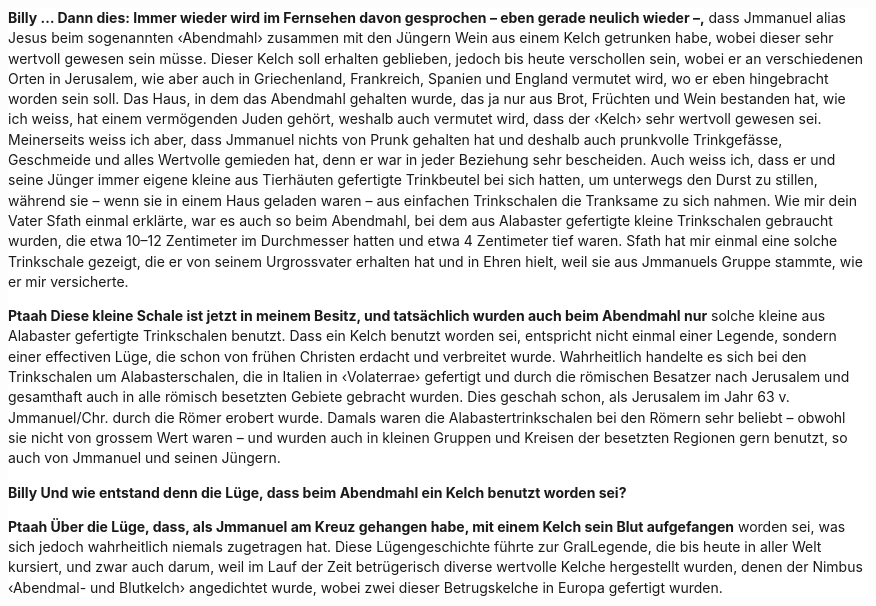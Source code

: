 **Billy        … Dann dies: Immer wieder wird im Fernsehen davon gesprochen – eben gerade neulich wieder –,**
dass Jmmanuel alias Jesus beim sogenannten ‹Abendmahl› zusammen mit den Jüngern Wein aus einem Kelch
getrunken habe, wobei dieser sehr wertvoll gewesen sein müsse. Dieser Kelch soll erhalten geblieben, jedoch bis
heute verschollen sein, wobei er an verschiedenen Orten in Jerusalem, wie aber auch in Griechenland, Frankreich, Spanien und England vermutet wird, wo er eben hingebracht worden sein soll. Das Haus, in dem das
Abendmahl gehalten wurde, das ja nur aus Brot, Früchten und Wein bestanden hat, wie ich weiss, hat einem
vermögenden Juden gehört, weshalb auch vermutet wird, dass der ‹Kelch› sehr wertvoll gewesen sei. Meinerseits
weiss ich aber, dass Jmmanuel nichts von Prunk gehalten hat und deshalb auch prunkvolle Trinkgefässe,
Geschmeide und alles Wertvolle gemieden hat, denn er war in jeder Beziehung sehr bescheiden. Auch weiss ich,
dass er und seine Jünger immer eigene kleine aus Tierhäuten gefertigte Trinkbeutel bei sich hatten, um unterwegs den Durst zu stillen, während sie – wenn sie in einem Haus geladen waren – aus einfachen Trinkschalen
die Tranksame zu sich nahmen. Wie mir dein Vater Sfath einmal erklärte, war es auch so beim Abendmahl, bei
dem aus Alabaster gefertigte kleine Trinkschalen gebraucht wurden, die etwa 10–12 Zentimeter im Durchmesser
hatten und etwa 4 Zentimeter tief waren. Sfath hat mir einmal eine solche Trinkschale gezeigt, die er von seinem
Urgrossvater erhalten hat und in Ehren hielt, weil sie aus Jmmanuels Gruppe stammte, wie er mir versicherte.

**Ptaah      Diese kleine Schale ist jetzt in meinem Besitz, und tatsächlich wurden auch beim Abendmahl nur**
solche kleine aus Alabaster gefertigte Trinkschalen benutzt. Dass ein Kelch benutzt worden sei, entspricht nicht
einmal einer Legende, sondern einer effectiven Lüge, die schon von frühen Christen erdacht und verbreitet
wurde. Wahrheitlich handelte es sich bei den Trinkschalen um Alabasterschalen, die in Italien in ‹Volaterrae›
gefertigt und durch die römischen Besatzer nach Jerusalem und gesamthaft auch in alle römisch besetzten Gebiete gebracht wurden. Dies geschah schon, als Jerusalem im Jahr 63 v. Jmmanuel/Chr. durch die Römer erobert
wurde. Damals waren die Alabastertrinkschalen bei den Römern sehr beliebt – obwohl sie nicht von grossem
Wert waren – und wurden auch in kleinen Gruppen und Kreisen der besetzten Regionen gern benutzt, so auch
von Jmmanuel und seinen Jüngern.

**Billy       Und wie entstand denn die Lüge, dass beim Abendmahl ein Kelch benutzt worden sei?**

**Ptaah      Über die Lüge, dass, als Jmmanuel am Kreuz gehangen habe, mit einem Kelch sein Blut aufgefangen**
worden sei, was sich jedoch wahrheitlich niemals zugetragen hat. Diese Lügengeschichte führte zur GralLegende, die bis heute in aller Welt kursiert, und zwar auch darum, weil im Lauf der Zeit betrügerisch diverse
wertvolle Kelche hergestellt wurden, denen der Nimbus ‹Abendmal- und Blutkelch› angedichtet wurde, wobei
zwei dieser Betrugskelche in Europa gefertigt wurden.
